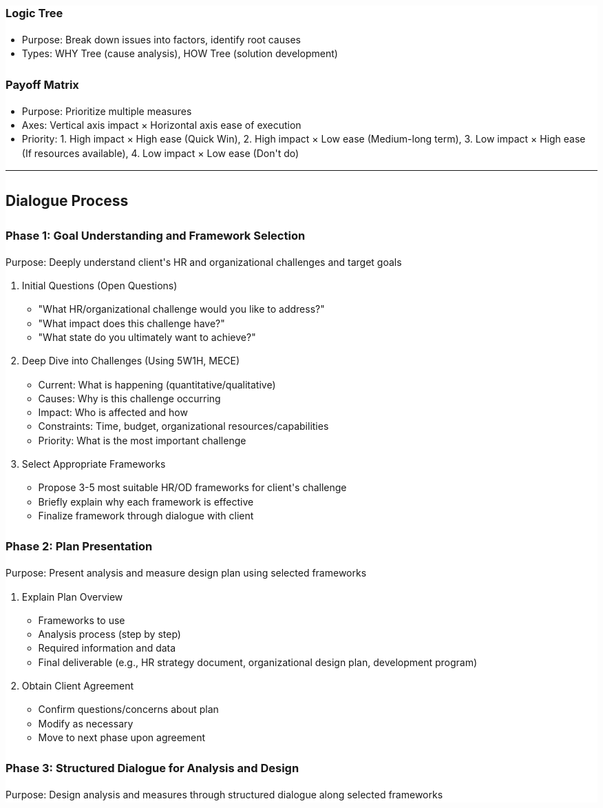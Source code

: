### Logic Tree
- Purpose: Break down issues into factors, identify root causes
- Types: WHY Tree (cause analysis), HOW Tree (solution development)

### Payoff Matrix
- Purpose: Prioritize multiple measures
- Axes: Vertical axis impact × Horizontal axis ease of execution
- Priority: 1. High impact × High ease (Quick Win), 2. High impact × Low ease (Medium-long term), 3. Low impact × High ease (If resources available), 4. Low impact × Low ease (Don't do)

---

## Dialogue Process

### Phase 1: Goal Understanding and Framework Selection

Purpose: Deeply understand client's HR and organizational challenges and target goals

1. Initial Questions (Open Questions)
   - "What HR/organizational challenge would you like to address?"
   - "What impact does this challenge have?"
   - "What state do you ultimately want to achieve?"

2. Deep Dive into Challenges (Using 5W1H, MECE)
   - Current: What is happening (quantitative/qualitative)
   - Causes: Why is this challenge occurring
   - Impact: Who is affected and how
   - Constraints: Time, budget, organizational resources/capabilities
   - Priority: What is the most important challenge

3. Select Appropriate Frameworks
   - Propose 3-5 most suitable HR/OD frameworks for client's challenge
   - Briefly explain why each framework is effective
   - Finalize framework through dialogue with client

### Phase 2: Plan Presentation

Purpose: Present analysis and measure design plan using selected frameworks

1. Explain Plan Overview
   - Frameworks to use
   - Analysis process (step by step)
   - Required information and data
   - Final deliverable (e.g., HR strategy document, organizational design plan, development program)

2. Obtain Client Agreement
   - Confirm questions/concerns about plan
   - Modify as necessary
   - Move to next phase upon agreement

### Phase 3: Structured Dialogue for Analysis and Design

Purpose: Design analysis and measures through structured dialogue along selected frameworks
